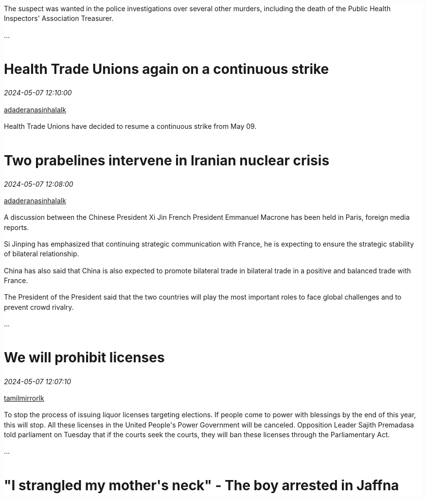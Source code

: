The suspect was wanted in the police investigations over several other murders, including the death of the Public Health Inspectors' Association Treasurer.

...



# Health Trade Unions again on a continuous strike

*2024-05-07 12:10:00*

[adaderanasinhalalk](http://sinhala.adaderana.lk/news/196366)

Health Trade Unions have decided to resume a continuous strike from May 09.



# Two prabelines intervene in Iranian nuclear crisis

*2024-05-07 12:08:00*

[adaderanasinhalalk](http://sinhala.adaderana.lk/news/196365)

A discussion between the Chinese President Xi Jin French President Emmanuel Macrone has been held in Paris, foreign media reports.

Si Jinping has emphasized that continuing strategic communication with France, he is expecting to ensure the strategic stability of bilateral relationship.

China has also said that China is also expected to promote bilateral trade in bilateral trade in a positive and balanced trade with France.

The President of the President said that the two countries will play the most important roles to face global challenges and to prevent crowd rivalry.

...



# We will prohibit licenses

*2024-05-07 12:07:10*

[tamilmirrorlk](https://www.tamilmirror.lk/செய்திகள்/உரிமங்களை-தடை-செய்வோம்/175-336881)

To stop the process of issuing liquor licenses targeting elections. If people come to power with blessings by the end of this year, this will stop. All these licenses in the United People's Power Government will be canceled. Opposition Leader Sajith Premadasa told parliament on Tuesday that if the courts seek the courts, they will ban these licenses through the Parliamentary Act.

...



# "I strangled my mother's neck" - The boy arrested in Jaffna
